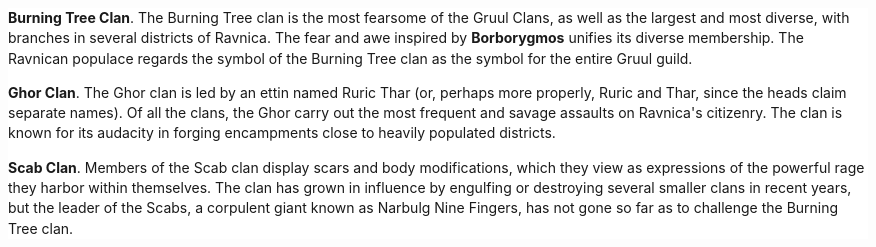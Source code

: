 **Burning Tree Clan**. The Burning Tree clan is the most fearsome of the Gruul Clans, as well as the largest and most diverse, with branches in several districts of Ravnica. The fear and awe inspired by **Borborygmos** unifies its diverse membership. The Ravnican populace regards the symbol of the Burning Tree clan as the symbol for the entire Gruul guild.

**Ghor Clan**. The Ghor clan is led by an ettin named Ruric Thar (or, perhaps more properly, Ruric and Thar, since the heads claim separate names). Of all the clans, the Ghor carry out the most frequent and savage assaults on Ravnica's citizenry. The clan is known for its audacity in forging encampments close to heavily populated districts.

**Scab Clan**. Members of the Scab clan display scars and body modifications, which they view as expressions of the powerful rage they harbor within themselves. The clan has grown in influence by engulfing or destroying several smaller clans in recent years, but the leader of the Scabs, a corpulent giant known as Narbulg Nine Fingers, has not gone so far as to challenge the Burning Tree clan.


